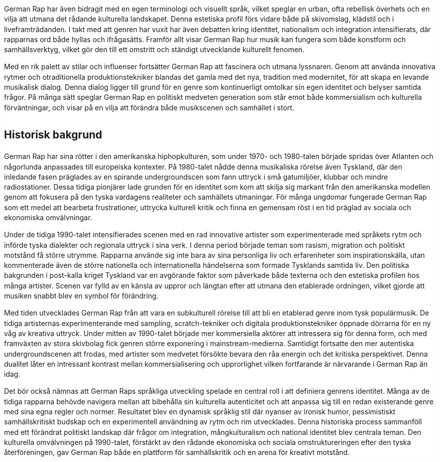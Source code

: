 German Rap har även bidragit med en egen terminologi och visuellt språk, vilket speglar en urban, ofta rebellisk överhets och en vilja att utmana det rådande kulturella landskapet. Denna estetiska profil förs vidare både på skivomslag, klädstil och i liveframträdanden. I takt med att genren har vuxit har även debatten kring identitet, nationalism och integration intensifierats, där rapparnas ord både hyllas och ifrågasätts. Framför allt visar German Rap hur musik kan fungera som både konstform och samhällsverktyg, vilket gör den till ett omstritt och ständigt utvecklande kulturellt fenomen.

Med en rik palett av stilar och influenser fortsätter German Rap att fascinera och utmana lyssnaren. Genom att använda innovativa rytmer och otraditionella produktionstekniker blandas det gamla med det nya, tradition med modernitet, för att skapa en levande musikalisk dialog. Denna dialog ligger till grund för en genre som kontinuerligt omtolkar sin egen identitet och belyser samtida frågor. På många sätt speglar German Rap en politiskt medveten generation som står emot både kommersialism och kulturella förväntningar, och visar på en vilja att förändra både musikscenen och samhället i stort.


## Historisk bakgrund

German Rap har sina rötter i den amerikanska hiphopkulturen, som under 1970- och 1980-talen började spridas över Atlanten och någorlunda anpassades till europeiska kontexter. På 1980-talet nådde denna musikaliska rörelse även Tyskland, där den inledande fasen präglades av en spirande undergroundscen som fann uttryck i små gatumiljöer, klubbar och mindre radiostationer. Dessa tidiga pionjärer lade grunden för en identitet som kom att skilja sig markant från den amerikanska modellen genom att fokusera på den tyska vardagens realiteter och samhällets utmaningar. För många ungdomar fungerade German Rap som ett medel att bearbeta frustrationer, uttrycka kulturell kritik och finna en gemensam röst i en tid präglad av sociala och ekonomiska omvälvningar.

Under de tidiga 1990-talet intensifierades scenen med en rad innovative artister som experimenterade med språkets rytm och införde tyska dialekter och regionala uttryck i sina verk. I denna period började teman som rasism, migration och politiskt motstånd få större utrymme. Rapparna använde sig inte bara av sina personliga liv och erfarenheter som inspirationskälla, utan kommenterade även de större nationella och internationella händelserna som formade Tysklands samtida liv. Den politiska bakgrunden i post-kalla kriget Tyskland var en avgörande faktor som påverkade både texterna och den estetiska profilen hos många artister. Scenen var fylld av en känsla av uppror och längtan efter att utmana den etablerade ordningen, vilket gjorde att musiken snabbt blev en symbol för förändring.

Med tiden utvecklades German Rap från att vara en subkulturell rörelse till att bli en etablerad genre inom tysk populärmusik. De tidiga artisternas experimenterande med sampling, scratch-tekniker och digitala produktionstekniker öppnade dörrarna för en ny våg av kreativa uttryck. Under mitten av 1990-talet började mer kommersiella aktörer att intressera sig för denna form, och med framväxten av stora skivbolag fick genren större exponering i mainstream-medierna. Samtidigt fortsatte den mer autentiska undergroundscenen att frodas, med artister som medvetet försökte bevara den råa energin och det kritiska perspektivet. Denna dualitet låter en intressant kontrast mellan kommersialisering och upprorlighet vilken fortfarande är närvarande i German Rap än idag.

Det bör också nämnas att German Raps språkliga utveckling spelade en central roll i att definiera genrens identitet. Många av de tidiga rapparna behövde navigera mellan att bibehålla sin kulturella autenticitet och att anpassa sig till en redan existerande genre med sina egna regler och normer. Resultatet blev en dynamisk språklig stil där nyanser av ironisk humor, pessimistiskt samhällskritiskt budskap och en experimentell användning av rytm och rim utvecklades. Denna historiska process sammanföll med ett förändrat politiskt landskap där frågor om integration, mångkulturalism och national identitet blev centrala teman. Den kulturella omvälvningen på 1990-talet, förstärkt av den rådande ekonomiska och sociala omstruktureringen efter den tyska återföreningen, gav German Rap både en plattform för samhällskritik och en arena för kreativt motstånd. 
